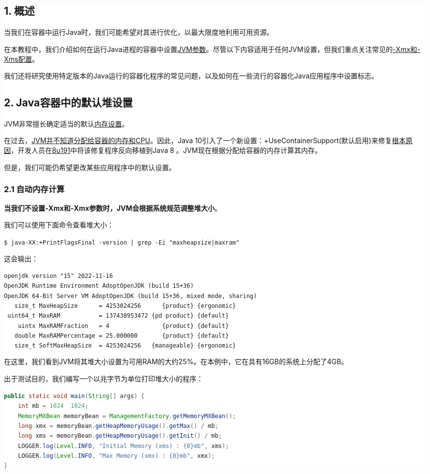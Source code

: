 ## 1. 概述

当我们在容器中运行Java时，我们可能希望对其进行优化，以最大限度地利用可用资源。

在本教程中，我们介绍如何在运行Java进程的容器中设置[JVM参数]()。尽管以下内容适用于任何JVM设置，但我们重点关注常见的[-Xmx和-Xms配置](https://docs.oracle.com/en/java/javase/11/tools/java.html)。

我们还将研究使用特定版本的Java运行的容器化程序的常见问题，以及如何在一些流行的容器化Java应用程序中设置标志。

## 2. Java容器中的默认堆设置

JVM非常擅长确定适当的默认[内存设置]()。

在过去，[JVM并不知道分配给容器的内存和CPU](https://developers.redhat.com/blog/2017/03/14/java-inside-docker/)。因此，Java 10引入了一个新设置：+UseContainerSupport(默认启用)来修复[根本原因](https://bugs.java.com/bugdatabase/view_bug.do?bug_id=JDK-8146115)，开发人员在[8u191](https://www.oracle.com/technetwork/java/javase/8u191-relnotes-5032181.html#JDK-8146115)中将该修复程序反向移植到Java 8 。JVM现在根据分配给容器的内存计算其内存。

但是，我们可能仍希望更改某些应用程序中的默认设置。

### 2.1 自动内存计算

**当我们不设置-Xmx和-Xmx参数时，JVM会根据系统规范调整堆大小**。

我们可以使用下面命令查看堆大小：

```shell
$ java-XX:+PrintFlagsFinal -version | grep -Ei "maxheapsize|maxram"
```

这会输出：

```shell
openjdk version "15" 2022-11-16
OpenJDK Runtime Environment AdoptOpenJDK (build 15+36)
OpenJDK 64-Bit Server VM AdoptOpenJDK (build 15+36, mixed mode, sharing)
   size_t MaxHeapSize      = 4253024256      {product} {ergonomic}
 uint64_t MaxRAM           = 137438953472 {pd product} {default}
    uintx MaxRAMFraction   = 4               {product} {default}
   double MaxRAMPercentage = 25.000000       {product} {default}
   size_t SoftMaxHeapSize  = 4253024256   {manageable} {ergonomic}
```

在这里，我们看到JVM将其堆大小设置为可用RAM的大约25%。在本例中，它在具有16GB的系统上分配了4GB。

出于测试目的，我们编写一个以兆字节为单位打印堆大小的程序：

```java
public static void main(String[] args) {
    int mb = 1024  1024;
    MemoryMXBean memoryBean = ManagementFactory.getMemoryMXBean();
    long xmx = memoryBean.getHeapMemoryUsage().getMax() / mb;
    long xms = memoryBean.getHeapMemoryUsage().getInit() / mb;
    LOGGER.log(Level.INFO, "Initial Memory (xms) : {0}mb", xms);
    LOGGER.log(Level.INFO, "Max Memory (xmx) : {0}mb", xmx);
}
```
